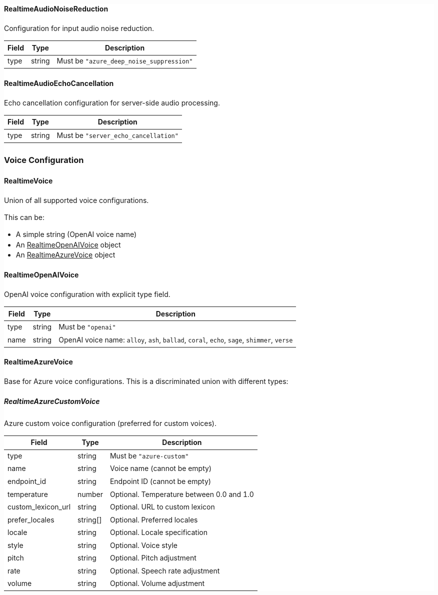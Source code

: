 #### RealtimeAudioNoiseReduction

Configuration for input audio noise reduction.

| Field | Type | Description |
|-------|------|-------------|
| type | string | Must be `"azure_deep_noise_suppression"` |

#### RealtimeAudioEchoCancellation

Echo cancellation configuration for server-side audio processing.

| Field | Type | Description |
|-------|------|-------------|
| type | string | Must be `"server_echo_cancellation"` |

### Voice Configuration

#### RealtimeVoice

Union of all supported voice configurations.

This can be:
- A simple string (OpenAI voice name)
- An [RealtimeOpenAIVoice](#realtimeopenaivoice) object
- An [RealtimeAzureVoice](#realtimeazurevoice) object

#### RealtimeOpenAIVoice

OpenAI voice configuration with explicit type field.

| Field | Type | Description |
|-------|------|-------------|
| type | string | Must be `"openai"` |
| name | string | OpenAI voice name: `alloy`, `ash`, `ballad`, `coral`, `echo`, `sage`, `shimmer`, `verse` |

#### RealtimeAzureVoice

Base for Azure voice configurations. This is a discriminated union with different types:

##### RealtimeAzureCustomVoice

Azure custom voice configuration (preferred for custom voices).

| Field | Type | Description |
|-------|------|-------------|
| type | string | Must be `"azure-custom"` |
| name | string | Voice name (cannot be empty) |
| endpoint_id | string | Endpoint ID (cannot be empty) |
| temperature | number | Optional. Temperature between 0.0 and 1.0 |
| custom_lexicon_url | string | Optional. URL to custom lexicon |
| prefer_locales | string[] | Optional. Preferred locales |
| locale | string | Optional. Locale specification |
| style | string | Optional. Voice style |
| pitch | string | Optional. Pitch adjustment |
| rate | string | Optional. Speech rate adjustment |
| volume | string | Optional. Volume adjustment |
